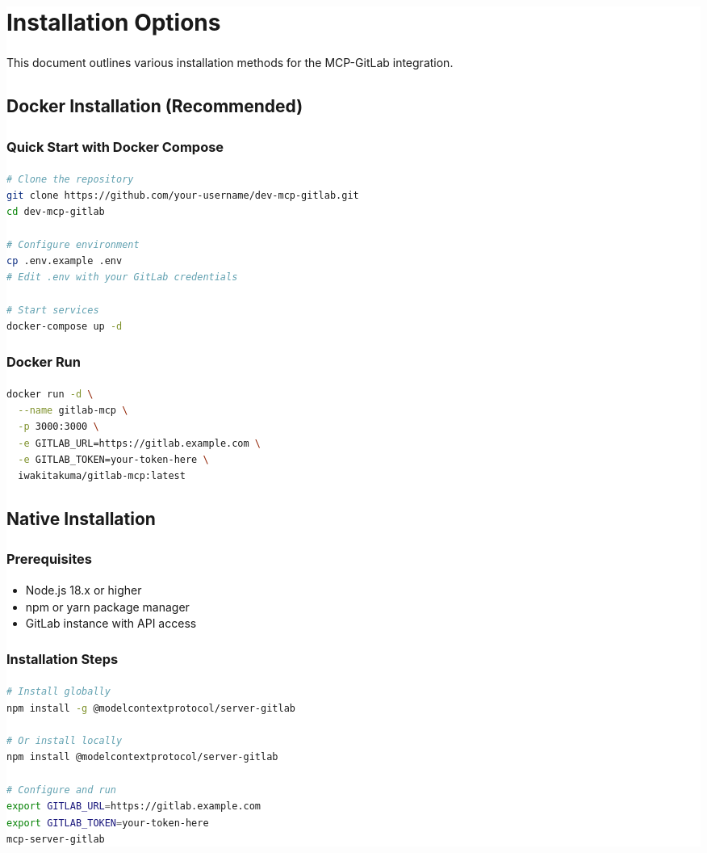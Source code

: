 # Installation Options

This document outlines various installation methods for the MCP-GitLab integration.

## Docker Installation (Recommended)

### Quick Start with Docker Compose

```bash
# Clone the repository
git clone https://github.com/your-username/dev-mcp-gitlab.git
cd dev-mcp-gitlab

# Configure environment
cp .env.example .env
# Edit .env with your GitLab credentials

# Start services
docker-compose up -d
```

### Docker Run

```bash
docker run -d \
  --name gitlab-mcp \
  -p 3000:3000 \
  -e GITLAB_URL=https://gitlab.example.com \
  -e GITLAB_TOKEN=your-token-here \
  iwakitakuma/gitlab-mcp:latest
```

## Native Installation

### Prerequisites

- Node.js 18.x or higher
- npm or yarn package manager
- GitLab instance with API access

### Installation Steps

```bash
# Install globally
npm install -g @modelcontextprotocol/server-gitlab

# Or install locally
npm install @modelcontextprotocol/server-gitlab

# Configure and run
export GITLAB_URL=https://gitlab.example.com
export GITLAB_TOKEN=your-token-here
mcp-server-gitlab
```
